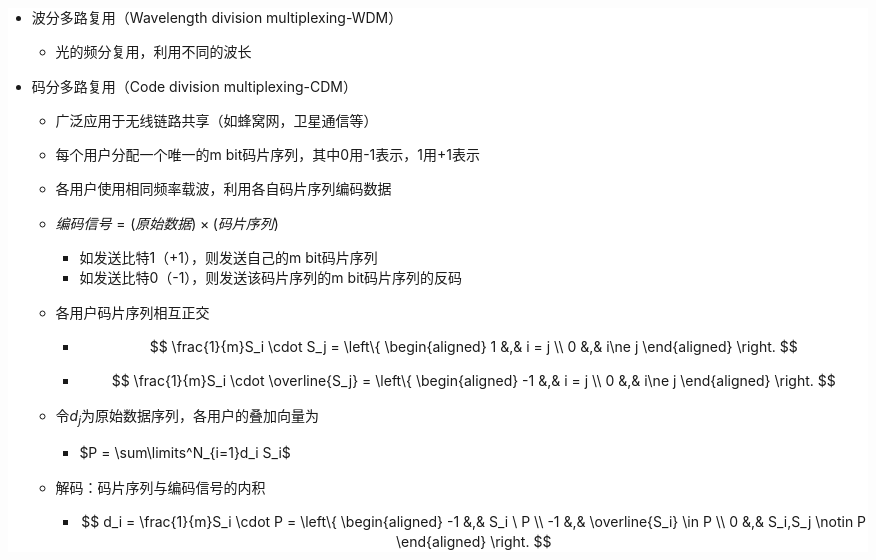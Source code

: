- 波分多路复用（Wavelength division multiplexing-WDM）

  - 光的频分复用，利用不同的波长

- 码分多路复用（Code division multiplexing-CDM）

  - 广泛应用于无线链路共享（如蜂窝网，卫星通信等）

  - 每个用户分配一个唯一的m bit码片序列，其中0用-1表示，1用+1表示

  - 各用户使用相同频率载波，利用各自码片序列编码数据

  - $编码信号 = (原始数据) \times (码片序列)$

    - 如发送比特1（+1），则发送自己的m bit码片序列
    - 如发送比特0（-1），则发送该码片序列的m bit码片序列的反码

  - 各用户码片序列相互正交

    - $$
      \frac{1}{m}S_i \cdot S_j = \left\{
      \begin{aligned}
      1 &,& i = j \\
      0 &,& i\ne j
      \end{aligned}
      \right.
      $$

    - $$
      \frac{1}{m}S_i \cdot \overline{S_j} = \left\{
      \begin{aligned}
      -1 &,& i = j \\
      0 &,& i\ne j
      \end{aligned}
      \right.
      $$

  - 令${d_j}$为原始数据序列，各用户的叠加向量为

    - $P = \sum\limits^N_{i=1}d_i S_i$

  - 解码：码片序列与编码信号的内积

    - $$
      d_i = 
      \frac{1}{m}S_i \cdot P = \left\{
      \begin{aligned}
      -1 &,& S_i \ P \\
      -1 &,& \overline{S_i} \in P \\
      0 &,& S_i,S_j \notin P
      \end{aligned}
      \right.
      $$

